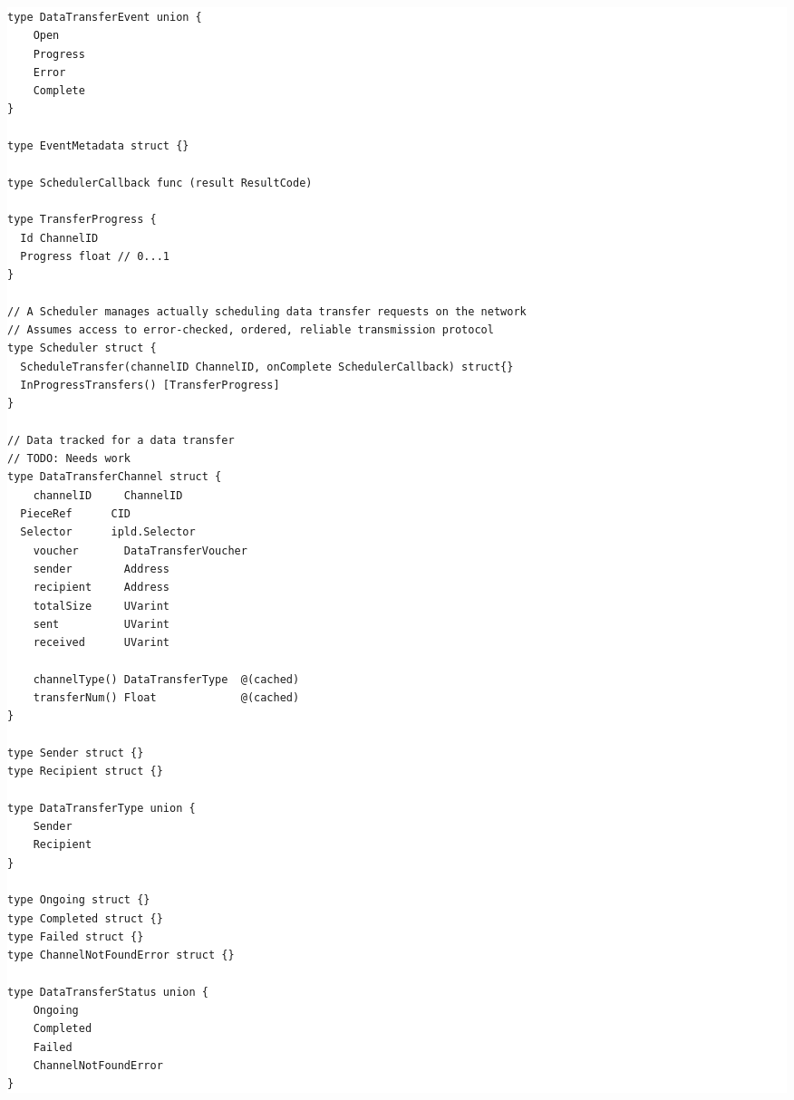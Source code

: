 ```golang
type DataTransferEvent union {
	Open
	Progress
	Error
	Complete
}

type EventMetadata struct {}

type SchedulerCallback func (result ResultCode)

type TransferProgress {
  Id ChannelID
  Progress float // 0...1
}

// A Scheduler manages actually scheduling data transfer requests on the network
// Assumes access to error-checked, ordered, reliable transmission protocol
type Scheduler struct {
  ScheduleTransfer(channelID ChannelID, onComplete SchedulerCallback) struct{}
  InProgressTransfers() [TransferProgress]
}

// Data tracked for a data transfer
// TODO: Needs work
type DataTransferChannel struct {
	channelID     ChannelID
  PieceRef      CID
  Selector      ipld.Selector
	voucher       DataTransferVoucher
	sender        Address
	recipient     Address
	totalSize     UVarint
	sent          UVarint
	received      UVarint

	channelType() DataTransferType  @(cached)
	transferNum() Float             @(cached)
}

type Sender struct {}
type Recipient struct {}

type DataTransferType union {
	Sender
	Recipient
}

type Ongoing struct {}
type Completed struct {}
type Failed struct {}
type ChannelNotFoundError struct {}

type DataTransferStatus union {
	Ongoing
	Completed
	Failed
	ChannelNotFoundError
}
```



